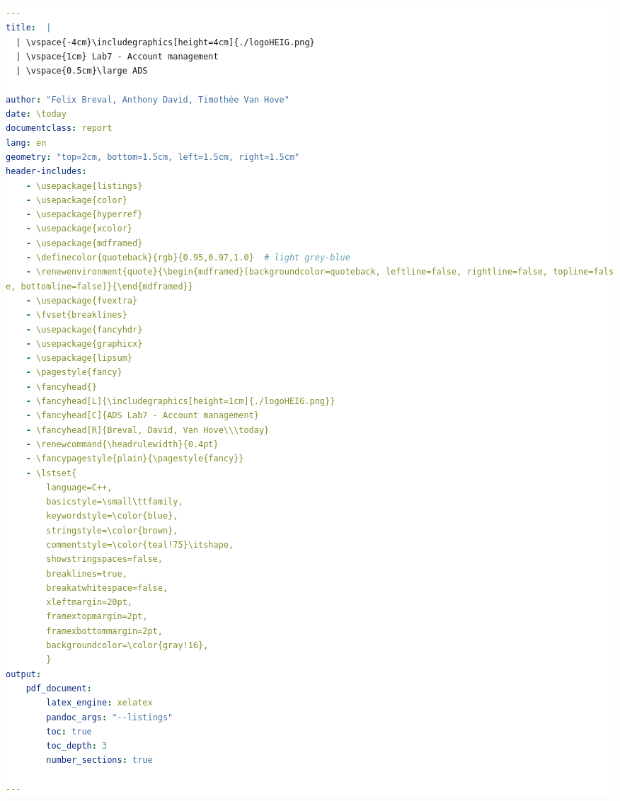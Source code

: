 ```yaml
---
title:  |
  | \vspace{-4cm}\includegraphics[height=4cm]{./logoHEIG.png}
  | \vspace{1cm} Lab7 - Account management
  | \vspace{0.5cm}\large ADS

author: "Felix Breval, Anthony David, Timothée Van Hove"
date: \today
documentclass: report
lang: en
geometry: "top=2cm, bottom=1.5cm, left=1.5cm, right=1.5cm"
header-includes:
    - \usepackage{listings}
    - \usepackage{color}
    - \usepackage{hyperref}
    - \usepackage{xcolor}
    - \usepackage{mdframed}
    - \definecolor{quoteback}{rgb}{0.95,0.97,1.0}  # light grey-blue
    - \renewenvironment{quote}{\begin{mdframed}[backgroundcolor=quoteback, leftline=false, rightline=false, topline=false, bottomline=false]}{\end{mdframed}}
    - \usepackage{fvextra}
    - \fvset{breaklines}
    - \usepackage{fancyhdr}
    - \usepackage{graphicx}
    - \usepackage{lipsum}
    - \pagestyle{fancy}
    - \fancyhead{}
    - \fancyhead[L]{\includegraphics[height=1cm]{./logoHEIG.png}}
    - \fancyhead[C]{ADS Lab7 - Account management}
    - \fancyhead[R]{Breval, David, Van Hove\\\today}
    - \renewcommand{\headrulewidth}{0.4pt}
    - \fancypagestyle{plain}{\pagestyle{fancy}}
    - \lstset{
        language=C++,
        basicstyle=\small\ttfamily,
        keywordstyle=\color{blue},
        stringstyle=\color{brown},
        commentstyle=\color{teal!75}\itshape,
        showstringspaces=false,
        breaklines=true,
        breakatwhitespace=false,
        xleftmargin=20pt,
        framextopmargin=2pt,
        framexbottommargin=2pt,
        backgroundcolor=\color{gray!16},
        }
output:
    pdf_document:
        latex_engine: xelatex
        pandoc_args: "--listings"
        toc: true
        toc_depth: 3
        number_sections: true

---
```

